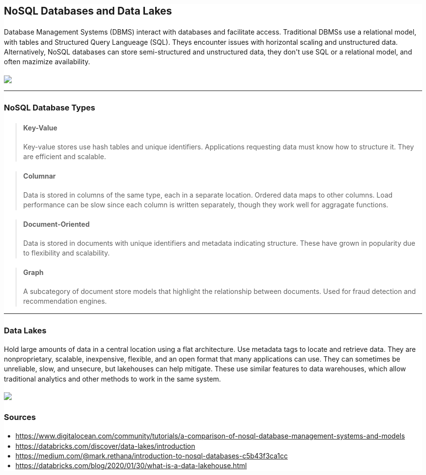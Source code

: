 ## NoSQL Databases and Data Lakes

Database Management Systems (DBMS) interact with databases and facilitate access. Traditional DBMSs use a relational model, with tables and Structured Query Langueage (SQL). Theys encounter issues with horizontal scaling and unstructured data. Alternatively, NoSQL databases can store semi-structured and unstructured data, they don't use SQL or a relational model, and often mazimize availability. 

<img src="https://miro.medium.com/max/1400/1*RtLmDhbpg2h1I8cG0l4yyg.png" align = "center" width = "80%">

--- 

### NoSQL Database Types
> #### Key-Value 
> Key-value stores use hash tables and unique identifiers. Applications requesting data must know how to structure it. They are efficient and scalable.

> #### Columnar
> Data is stored in columns of the same type, each in a separate location. Ordered data maps to other columns. Load performance can be slow since each column is written separately, though they work well for aggragate functions.

> #### Document-Oriented
> Data is stored in documents with unique identifiers and metadata indicating structure. These have grown in popularity due to flexibility and scalability. 

> #### Graph
> A subcategory of document store models that highlight the relationship between documents. Used for fraud detection and recommendation engines. 

---

### Data Lakes
Hold large amounts of data in a central location using a flat architecture. Use metadata tags to locate and retrieve data. They are nonproprietary, scalable, inexpensive, flexible, and an open format that many applications can use. They can sometimes be unreliable, slow, and unsecure, but lakehouses can help mitigate. These use similar features to data warehouses, which allow traditional analytics and other methods to work in the same system. 

<img src="https://databricks.com/wp-content/uploads/2020/01/data-lakehouse-new.png" align = "center" width = "75%">

### Sources
- https://www.digitalocean.com/community/tutorials/a-comparison-of-nosql-database-management-systems-and-models
- https://databricks.com/discover/data-lakes/introduction 
- https://medium.com/@mark.rethana/introduction-to-nosql-databases-c5b43f3ca1cc
- https://databricks.com/blog/2020/01/30/what-is-a-data-lakehouse.html
